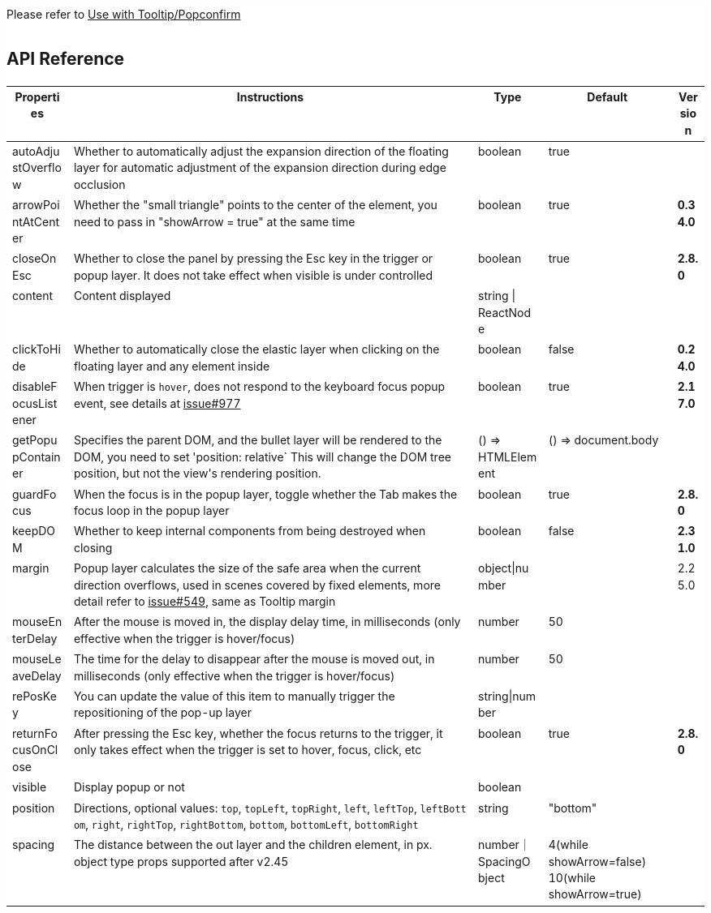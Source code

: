 Please refer to [Use with Tooltip/Popconfirm](/en-US/show/tooltip#%E6%90%AD%E9%85%8D%20Popover%20%E6%88%96%20Popconfirm%20%E4%BD%BF%E7%94%A8)

## API Reference

| Properties | Instructions                                                                                                                                                                                                                                  | Type | Default | Version |
| --- |-----------------------------------------------------------------------------------------------------------------------------------------------------------------------------------------------------------------------------------------------| --- | --- | --- |
| autoAdjustOverflow | Whether to automatically adjust the expansion direction of the floating layer for automatic adjustment of the expansion direction during edge occlusion                                                                                       | boolean | true |
| arrowPointAtCenter | Whether the "small triangle" points to the center of the element, you need to pass in "showArrow = true" at the same time                                                                                                                     | boolean | true | **0.34.0** |
| closeOnEsc | Whether to close the panel by pressing the Esc key in the trigger or popup layer. It does not take effect when visible is under controlled                                                                                                    | boolean | true | **2.8.0** |
| content | Content displayed                                                                                                                                                                                                                             | string \| ReactNode |  |
| clickToHide | Whether to automatically close the elastic layer when clicking on the floating layer and any element inside                                                                                                                                   | boolean | false | **0.24.0** |
| disableFocusListener | When trigger is `hover`, does not respond to the keyboard focus popup event, see details at [issue#977](https://github.com/DouyinFE/semi-design/issues/977)                                                                                   | boolean | true | **2.17.0** |
| getPopupContainer | Specifies the parent DOM, and the bullet layer will be rendered to the DOM, you need to set 'position: relative`  This will change the DOM tree position, but not the view's rendering position.                                                                                                                              | () => HTMLElement | () => document.body |
| guardFocus | When the focus is in the popup layer, toggle whether the Tab makes the focus loop in the popup layer                                                                                                                                          | boolean | true | **2.8.0** |
| keepDOM | Whether to keep internal components from being destroyed when closing                                                                                                                                                                         | boolean | false | **2.31.0** |
| margin | Popup layer calculates the size of the safe area when the current direction overflows, used in scenes covered by fixed elements, more detail refer to [issue#549](https://github.com/DouyinFE/semi-design/issues/549), same as Tooltip margin | object\|number |  | 2.25.0 |
| mouseEnterDelay | After the mouse is moved in, the display delay time, in milliseconds (only effective when the trigger is hover/focus)                                                                                                                         | number | 50 |  |
| mouseLeaveDelay | The time for the delay to disappear after the mouse is moved out, in milliseconds (only effective when the trigger is hover/focus)                                                                                                            | number | 50 |  |
| rePosKey | You can update the value of this item to manually trigger the repositioning of the pop-up layer                                                                                                                                               | string\|number |  |  |
| returnFocusOnClose | After pressing the Esc key, whether the focus returns to the trigger, it only takes effect when the trigger is set to hover, focus, click, etc                                                                                                | boolean | true | **2.8.0** |
| visible | Display popup or not                                                                                                                                                                                                                          | boolean |  |
| position | Directions, optional values: `top`, `topLeft`, `topRight`, `left`, `leftTop`, `leftBottom`, `right`, `rightTop`, `rightBottom`, `bottom`, `bottomLeft`, `bottomRight`                                                                         | string | "bottom" |
| spacing | The distance between the out layer and the children element, in px. object type props supported after v2.45                                                                                                                                                                            | number｜ <ApiType detail='{ x: number; y: number }'>SpacingObject</ApiType>  | 4(while showArrow=false) 10(while showArrow=true) |  |